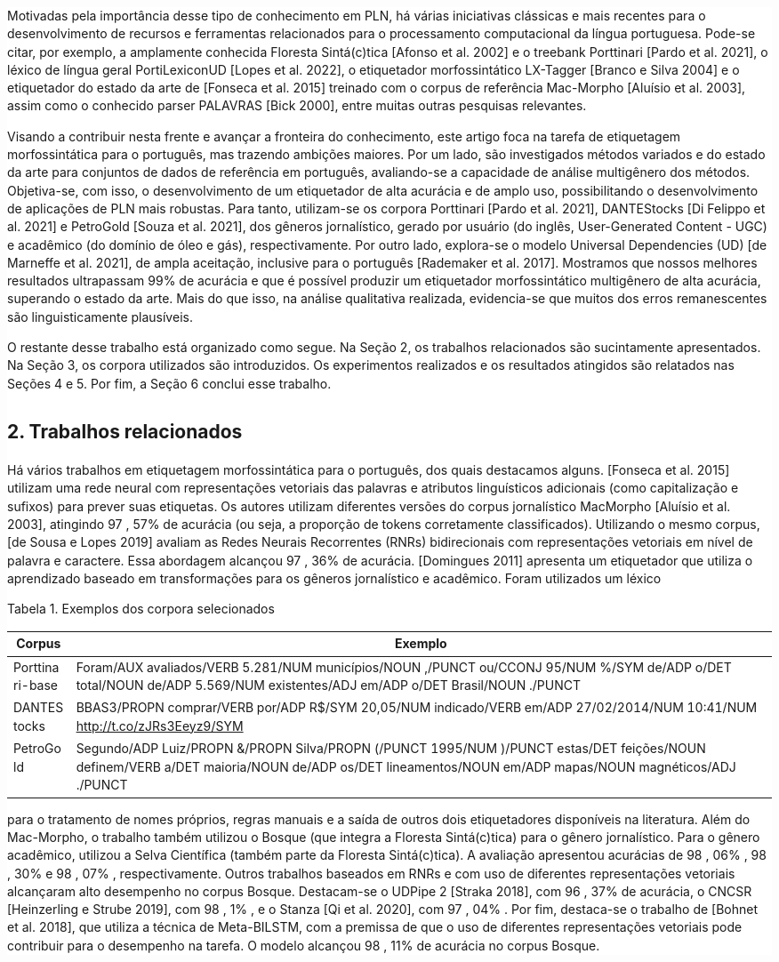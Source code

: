 Motivadas pela importância desse tipo de conhecimento em PLN, há várias iniciativas clássicas e mais recentes para o desenvolvimento de recursos e ferramentas relacionados para o processamento computacional da língua portuguesa. Pode-se citar, por exemplo, a amplamente conhecida Floresta Sintá(c)tica [Afonso et al. 2002] e o treebank Porttinari [Pardo et al. 2021], o léxico de língua geral PortiLexiconUD [Lopes et al. 2022], o etiquetador morfossintático LX-Tagger [Branco e Silva 2004] e o etiquetador do estado da arte de [Fonseca et al. 2015] treinado com o corpus de referência Mac-Morpho [Aluísio et al. 2003], assim como o conhecido parser PALAVRAS [Bick 2000], entre muitas outras pesquisas relevantes.

Visando a contribuir nesta frente e avançar a fronteira do conhecimento, este artigo foca na tarefa de etiquetagem morfossintática para o português, mas trazendo ambições maiores. Por um lado, são investigados métodos variados e do estado da arte para conjuntos de dados de referência em português, avaliando-se a capacidade de análise multigênero dos métodos. Objetiva-se, com isso, o desenvolvimento de um etiquetador de alta acurácia e de amplo uso, possibilitando o desenvolvimento de aplicações de PLN mais robustas. Para tanto, utilizam-se os corpora Porttinari [Pardo et al. 2021], DANTEStocks [Di Felippo et al. 2021] e PetroGold [Souza et al. 2021], dos gêneros jornalístico, gerado por usuário (do inglês, User-Generated Content - UGC) e acadêmico (do domínio de óleo e gás), respectivamente. Por outro lado, explora-se o modelo Universal Dependencies (UD) [de Marneffe et al. 2021], de ampla aceitação, inclusive para o português [Rademaker et al. 2017]. Mostramos que nossos melhores resultados ultrapassam 99% de acurácia e que é possível produzir um etiquetador morfossintático multigênero de alta acurácia, superando o estado da arte. Mais do que isso, na análise qualitativa realizada, evidencia-se que muitos dos erros remanescentes são linguisticamente plausíveis.

O restante desse trabalho está organizado como segue. Na Seção 2, os trabalhos relacionados são sucintamente apresentados. Na Seção 3, os corpora utilizados são introduzidos. Os experimentos realizados e os resultados atingidos são relatados nas Seções 4 e 5. Por fim, a Seção 6 conclui esse trabalho.

## 2. Trabalhos relacionados

Há vários trabalhos em etiquetagem morfossintática para o português, dos quais destacamos alguns. [Fonseca et al. 2015] utilizam uma rede neural com representações vetoriais das palavras e atributos linguísticos adicionais (como capitalização e sufixos) para prever suas etiquetas. Os autores utilizam diferentes versões do corpus jornalístico MacMorpho [Aluísio et al. 2003], atingindo 97 , 57% de acurácia (ou seja, a proporção de tokens corretamente classificados). Utilizando o mesmo corpus, [de Sousa e Lopes 2019] avaliam as Redes Neurais Recorrentes (RNRs) bidirecionais com representações vetoriais em nível de palavra e caractere. Essa abordagem alcançou 97 , 36% de acurácia. [Domingues 2011] apresenta um etiquetador que utiliza o aprendizado baseado em transformações para os gêneros jornalístico e acadêmico. Foram utilizados um léxico

Tabela 1. Exemplos dos corpora selecionados

| Corpus          | Exemplo                                                                                                                                                                                                   |
|-----------------|-----------------------------------------------------------------------------------------------------------------------------------------------------------------------------------------------------------|
| Porttinari-base | Foram/AUX avaliados/VERB 5.281/NUM municípios/NOUN ,/PUNCT ou/CCONJ 95/NUM %/SYM de/ADP o/DET total/NOUN de/ADP 5.569/NUM existentes/ADJ em/ADP o/DET Brasil/NOUN ./PUNCT                               |
| DANTEStocks     | BBAS3/PROPN comprar/VERB por/ADP R$/SYM 20,05/NUM indicado/VERB em/ADP 27/02/2014/NUM 10:41/NUM http://t.co/zJRs3Eeyz9/SYM                                                                                |
| PetroGold       | Segundo/ADP Luiz/PROPN &/PROPN Silva/PROPN (/PUNCT 1995/NUM )/PUNCT estas/DET feições/NOUN definem/VERB a/DET maioria/NOUN de/ADP os/DET lineamentos/NOUN em/ADP mapas/NOUN magnéticos/ADJ ./PUNCT |

para o tratamento de nomes próprios, regras manuais e a saída de outros dois etiquetadores disponíveis na literatura. Além do Mac-Morpho, o trabalho também utilizou o Bosque (que integra a Floresta Sintá(c)tica) para o gênero jornalístico. Para o gênero acadêmico, utilizou a Selva Científica (também parte da Floresta Sintá(c)tica). A avaliação apresentou acurácias de 98 , 06% , 98 , 30% e 98 , 07% , respectivamente. Outros trabalhos baseados em RNRs e com uso de diferentes representações vetoriais alcançaram alto desempenho no corpus Bosque. Destacam-se o UDPipe 2 [Straka 2018], com 96 , 37% de acurácia, o CNCSR [Heinzerling e Strube 2019], com 98 , 1% , e o Stanza [Qi et al. 2020], com 97 , 04% . Por fim, destaca-se o trabalho de [Bohnet et al. 2018], que utiliza a técnica de Meta-BILSTM, com a premissa de que o uso de diferentes representações vetoriais pode contribuir para o desempenho na tarefa. O modelo alcançou 98 , 11% de acurácia no corpus Bosque.

